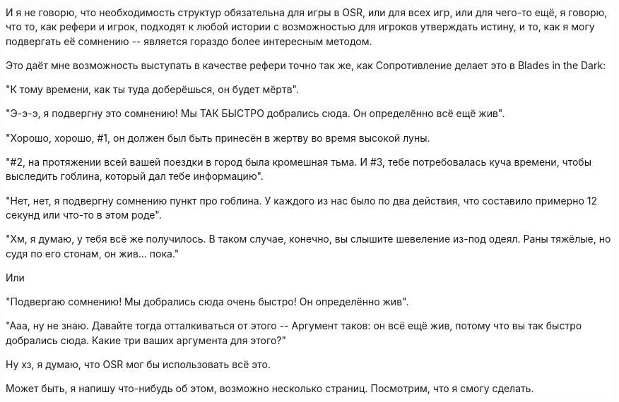 И я не говорю, что необходимость структур обязательна для игры в OSR, или для всех игр, или для чего-то ещё, я говорю, что то, как рефери и игрок, подходят к любой истории с возможностью для игроков утверждать истину, и то, как я могу подвергать её сомнению -- является гораздо более интересным методом.

Это даёт мне возможность выступать в качестве рефери точно так же, как Сопротивление делает это в Blades in the Dark:

"К тому времени, как ты туда доберёшься, он будет мёртв".

"Э-э-э, я подвергну это сомнению! Мы ТАК БЫСТРО добрались сюда. Он определённо всё ещё жив".

"Хорошо, хорошо, #1, он должен был быть принесён в жертву во время высокой луны.

"#2, на протяжении всей вашей поездки в город была кромешная тьма. И #3, тебе потребовалась куча времени, чтобы выследить гоблина, который дал тебе информацию".

"Нет, нет, я подвергну сомнению пункт про гоблина. У каждого из нас было по два действия, что составило примерно 12 секунд или что-то в этом роде".

"Хм, я думаю, у тебя всё же получилось. В таком случае, конечно, вы слышите шевеление из-под одеял. Раны тяжёлые, но судя по его стонам, он жив... пока."

Или

"Подвергаю сомнению! Мы добрались сюда очень быстро! Он определённо жив".

"Ааа, ну не знаю. Давайте тогда отталкиваться от этого -- Аргумент таков: он всё ещё жив, потому что вы так быстро добрались сюда. Какие три ваших аргумента для этого?"

Ну хз, я думаю, что OSR мог бы использовать всё это.

Может быть, я напишу что-нибудь об этом, возможно несколько страниц. Посмотрим, что я смогу сделать.
